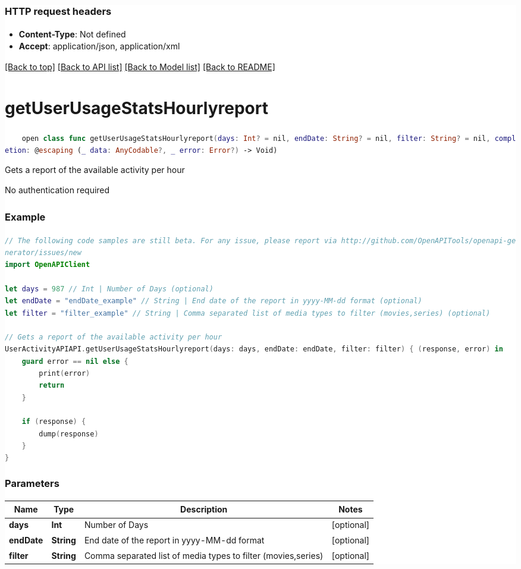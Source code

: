 ### HTTP request headers

 - **Content-Type**: Not defined
 - **Accept**: application/json, application/xml

[[Back to top]](#) [[Back to API list]](../README.md#documentation-for-api-endpoints) [[Back to Model list]](../README.md#documentation-for-models) [[Back to README]](../README.md)

# **getUserUsageStatsHourlyreport**
```swift
    open class func getUserUsageStatsHourlyreport(days: Int? = nil, endDate: String? = nil, filter: String? = nil, completion: @escaping (_ data: AnyCodable?, _ error: Error?) -> Void)
```

Gets a report of the available activity per hour

No authentication required

### Example
```swift
// The following code samples are still beta. For any issue, please report via http://github.com/OpenAPITools/openapi-generator/issues/new
import OpenAPIClient

let days = 987 // Int | Number of Days (optional)
let endDate = "endDate_example" // String | End date of the report in yyyy-MM-dd format (optional)
let filter = "filter_example" // String | Comma separated list of media types to filter (movies,series) (optional)

// Gets a report of the available activity per hour
UserActivityAPIAPI.getUserUsageStatsHourlyreport(days: days, endDate: endDate, filter: filter) { (response, error) in
    guard error == nil else {
        print(error)
        return
    }

    if (response) {
        dump(response)
    }
}
```

### Parameters

Name | Type | Description  | Notes
------------- | ------------- | ------------- | -------------
 **days** | **Int** | Number of Days | [optional] 
 **endDate** | **String** | End date of the report in yyyy-MM-dd format | [optional] 
 **filter** | **String** | Comma separated list of media types to filter (movies,series) | [optional] 
